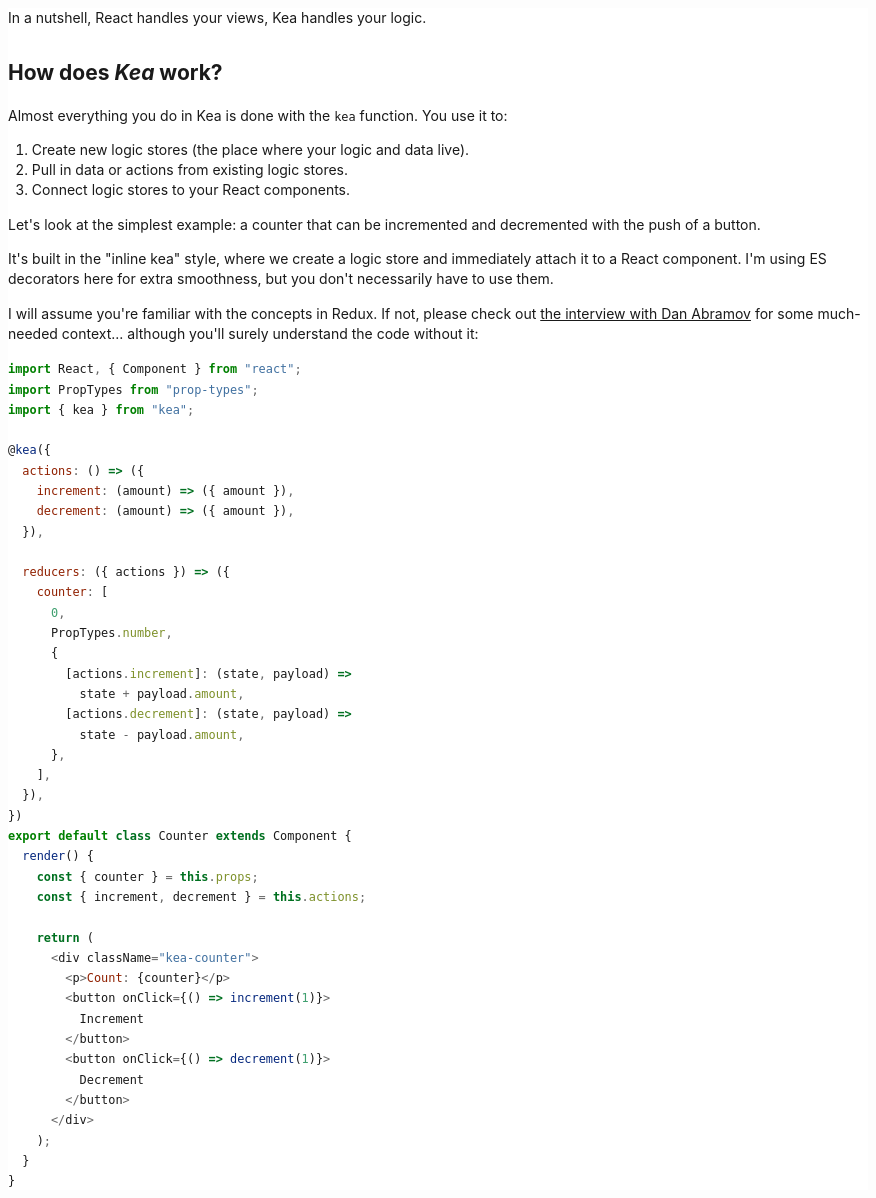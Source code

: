 In a nutshell, React handles your views, Kea handles your logic.

## How does _Kea_ work?

Almost everything you do in Kea is done with the `kea` function. You use it to:

1. Create new logic stores (the place where your logic and data live).
2. Pull in data or actions from existing logic stores.
3. Connect logic stores to your React components.

Let's look at the simplest example: a counter that can be incremented and decremented with the push of a button.

It's built in the "inline kea" style, where we create a logic store and immediately attach it to a React component. I'm using ES decorators here for extra smoothness, but you don't necessarily have to use them.

I will assume you're familiar with the concepts in Redux. If not, please check out [the interview with Dan Abramov](/blog/redux-interview/) for some much-needed context... although you'll surely understand the code without it:

```javascript
import React, { Component } from "react";
import PropTypes from "prop-types";
import { kea } from "kea";

@kea({
  actions: () => ({
    increment: (amount) => ({ amount }),
    decrement: (amount) => ({ amount }),
  }),

  reducers: ({ actions }) => ({
    counter: [
      0,
      PropTypes.number,
      {
        [actions.increment]: (state, payload) =>
          state + payload.amount,
        [actions.decrement]: (state, payload) =>
          state - payload.amount,
      },
    ],
  }),
})
export default class Counter extends Component {
  render() {
    const { counter } = this.props;
    const { increment, decrement } = this.actions;

    return (
      <div className="kea-counter">
        <p>Count: {counter}</p>
        <button onClick={() => increment(1)}>
          Increment
        </button>
        <button onClick={() => decrement(1)}>
          Decrement
        </button>
      </div>
    );
  }
}
```
